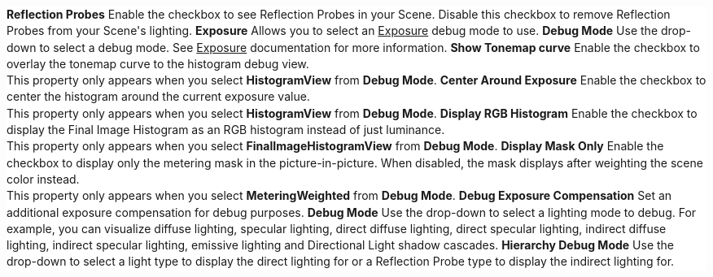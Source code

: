 <tr>
<td><strong>Reflection Probes</strong></td>
<td>Enable the checkbox to see Reflection Probes in your Scene. Disable this checkbox to remove Reflection Probes from your Scene&#39;s lighting.</td>
</tr>
<tr>
<td rowspan="7"><strong>Exposure</strong></td>
<td colspan="2">Allows you to select an <a href="https://docs.unity3d.com/Packages/com.unity.render-pipelines.high-definition@latest/index.html?subfolder=/manual/Override-Exposure.html">Exposure</a> debug mode to use.</td>
</tr>
<tr>
<td><strong>Debug Mode</strong></td>
<td>Use the drop-down to select a debug mode. See <a href="https://docs.unity3d.com/Packages/com.unity.render-pipelines.high-definition@latest/index.html?subfolder=/manual/Override-Exposure.html#exposure-debug-modes">Exposure</a> documentation for more information.</td>
</tr>
<tr>
<td><strong>Show Tonemap curve</strong></td>
<td>Enable the checkbox to overlay the tonemap curve to the histogram debug view.<br/>This property only appears when you select <strong>HistogramView</strong> from <strong>Debug Mode</strong>.</td>
</tr>
<tr>
<td><strong>Center Around Exposure</strong></td>
<td>Enable the checkbox to center the histogram around the current exposure value.<br/>This property only appears when you select <strong>HistogramView</strong> from <strong>Debug Mode</strong>.</td>
</tr>
<tr>
<td><strong>Display RGB Histogram</strong></td>
<td>Enable the checkbox to display the Final Image Histogram as an RGB histogram instead of just luminance.<br />This property only appears when you select <strong>FinalImageHistogramView</strong> from <strong>Debug Mode</strong>.</td>
</tr>
<tr>
<td><strong>Display Mask Only</strong></td>
<td>Enable the checkbox to display only the metering mask in the picture-in-picture. When disabled, the mask displays after weighting the scene color instead. <br />This property only appears when you select <strong>MeteringWeighted</strong> from <strong>Debug Mode</strong>.</td>
</tr>
<tr>
<td><strong>Debug Exposure Compensation</strong></td>
<td>Set an additional exposure compensation for debug purposes.</td>
</tr>
<tr>
<td><strong>Debug Mode</strong></td>
<td colspan="2">Use the drop-down to select a lighting mode to debug. For example, you can visualize diffuse lighting, specular lighting, direct diffuse lighting, direct specular lighting, indirect diffuse lighting, indirect specular lighting, emissive lighting and Directional Light shadow cascades.</td>
</tr>
<tr>
<td><strong>Hierarchy Debug Mode</strong></td>
<td colspan="2">Use the drop-down to select a light type to display the direct lighting for or a Reflection Probe type to display the indirect lighting for.</td>
</tr>
</tbody></table>
